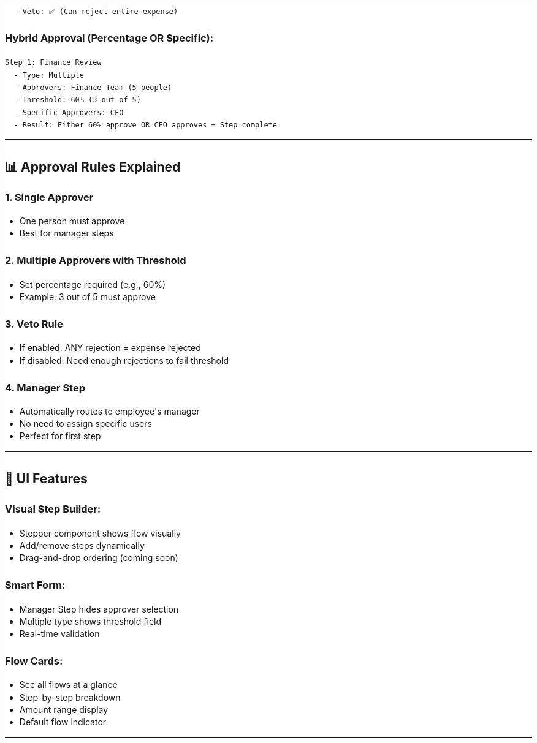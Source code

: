 ```
  - Veto: ✅ (Can reject entire expense)
```

### **Hybrid Approval (Percentage OR Specific):**
```
Step 1: Finance Review
  - Type: Multiple
  - Approvers: Finance Team (5 people)
  - Threshold: 60% (3 out of 5)
  - Specific Approvers: CFO
  - Result: Either 60% approve OR CFO approves = Step complete
```

---

## 📊 Approval Rules Explained

### **1. Single Approver**
- One person must approve
- Best for manager steps

### **2. Multiple Approvers with Threshold**
- Set percentage required (e.g., 60%)
- Example: 3 out of 5 must approve

### **3. Veto Rule**
- If enabled: ANY rejection = expense rejected
- If disabled: Need enough rejections to fail threshold

### **4. Manager Step**
- Automatically routes to employee's manager
- No need to assign specific users
- Perfect for first step

---

## 🎨 UI Features

### **Visual Step Builder:**
- Stepper component shows flow visually
- Add/remove steps dynamically
- Drag-and-drop ordering (coming soon)

### **Smart Form:**
- Manager Step hides approver selection
- Multiple type shows threshold field
- Real-time validation

### **Flow Cards:**
- See all flows at a glance
- Step-by-step breakdown
- Amount range display
- Default flow indicator

---